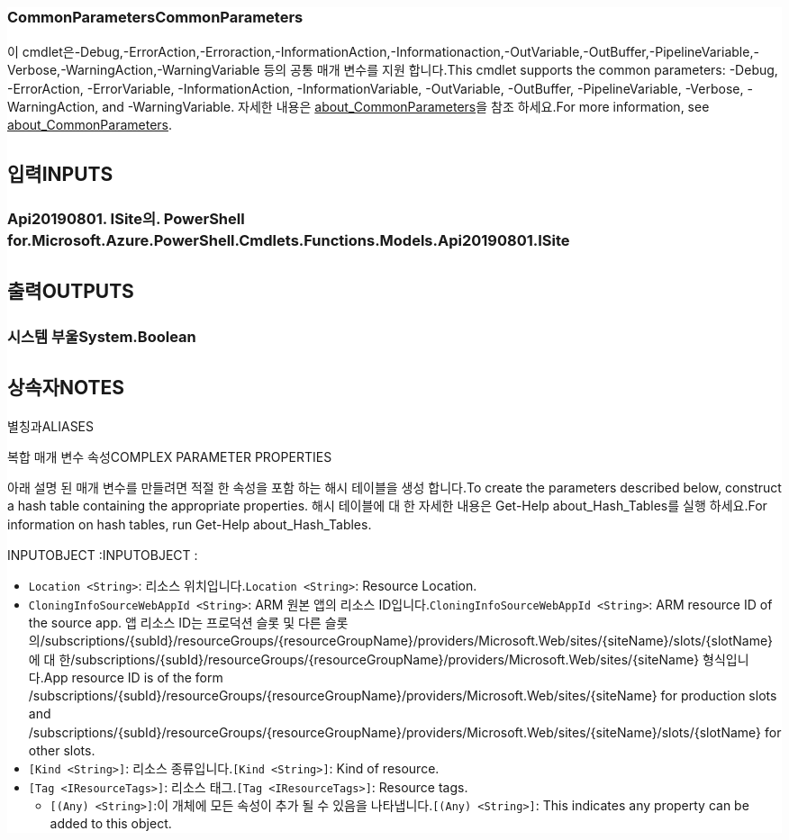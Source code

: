 ### <span data-ttu-id="9c633-131">CommonParameters</span><span class="sxs-lookup"><span data-stu-id="9c633-131">CommonParameters</span></span>
<span data-ttu-id="9c633-132">이 cmdlet은-Debug,-ErrorAction,-Erroraction,-InformationAction,-Informationaction,-OutVariable,-OutBuffer,-PipelineVariable,-Verbose,-WarningAction,-WarningVariable 등의 공통 매개 변수를 지원 합니다.</span><span class="sxs-lookup"><span data-stu-id="9c633-132">This cmdlet supports the common parameters: -Debug, -ErrorAction, -ErrorVariable, -InformationAction, -InformationVariable, -OutVariable, -OutBuffer, -PipelineVariable, -Verbose, -WarningAction, and -WarningVariable.</span></span> <span data-ttu-id="9c633-133">자세한 내용은 [about_CommonParameters](http://go.microsoft.com/fwlink/?LinkID=113216)을 참조 하세요.</span><span class="sxs-lookup"><span data-stu-id="9c633-133">For more information, see [about_CommonParameters](http://go.microsoft.com/fwlink/?LinkID=113216).</span></span>

## <span data-ttu-id="9c633-134">입력</span><span class="sxs-lookup"><span data-stu-id="9c633-134">INPUTS</span></span>

### <span data-ttu-id="9c633-135">Api20190801. ISite의. PowerShell for.</span><span class="sxs-lookup"><span data-stu-id="9c633-135">Microsoft.Azure.PowerShell.Cmdlets.Functions.Models.Api20190801.ISite</span></span>

## <span data-ttu-id="9c633-136">출력</span><span class="sxs-lookup"><span data-stu-id="9c633-136">OUTPUTS</span></span>

### <span data-ttu-id="9c633-137">시스템 부울</span><span class="sxs-lookup"><span data-stu-id="9c633-137">System.Boolean</span></span>

## <span data-ttu-id="9c633-138">상속자</span><span class="sxs-lookup"><span data-stu-id="9c633-138">NOTES</span></span>

<span data-ttu-id="9c633-139">별칭과</span><span class="sxs-lookup"><span data-stu-id="9c633-139">ALIASES</span></span>

<span data-ttu-id="9c633-140">복합 매개 변수 속성</span><span class="sxs-lookup"><span data-stu-id="9c633-140">COMPLEX PARAMETER PROPERTIES</span></span>

<span data-ttu-id="9c633-141">아래 설명 된 매개 변수를 만들려면 적절 한 속성을 포함 하는 해시 테이블을 생성 합니다.</span><span class="sxs-lookup"><span data-stu-id="9c633-141">To create the parameters described below, construct a hash table containing the appropriate properties.</span></span> <span data-ttu-id="9c633-142">해시 테이블에 대 한 자세한 내용은 Get-Help about_Hash_Tables를 실행 하세요.</span><span class="sxs-lookup"><span data-stu-id="9c633-142">For information on hash tables, run Get-Help about_Hash_Tables.</span></span>


<span data-ttu-id="9c633-143">INPUTOBJECT <ISite> :</span><span class="sxs-lookup"><span data-stu-id="9c633-143">INPUTOBJECT <ISite>:</span></span> 
  - <span data-ttu-id="9c633-144">`Location <String>`: 리소스 위치입니다.</span><span class="sxs-lookup"><span data-stu-id="9c633-144">`Location <String>`: Resource Location.</span></span>
  - <span data-ttu-id="9c633-145">`CloningInfoSourceWebAppId <String>`: ARM 원본 앱의 리소스 ID입니다.</span><span class="sxs-lookup"><span data-stu-id="9c633-145">`CloningInfoSourceWebAppId <String>`: ARM resource ID of the source app.</span></span> <span data-ttu-id="9c633-146">앱 리소스 ID는 프로덕션 슬롯 및 다른 슬롯의/subscriptions/{subId}/resourceGroups/{resourceGroupName}/providers/Microsoft.Web/sites/{siteName}/slots/{slotName}에 대 한/subscriptions/{subId}/resourceGroups/{resourceGroupName}/providers/Microsoft.Web/sites/{siteName} 형식입니다.</span><span class="sxs-lookup"><span data-stu-id="9c633-146">App resource ID is of the form         /subscriptions/{subId}/resourceGroups/{resourceGroupName}/providers/Microsoft.Web/sites/{siteName} for production slots and         /subscriptions/{subId}/resourceGroups/{resourceGroupName}/providers/Microsoft.Web/sites/{siteName}/slots/{slotName} for other slots.</span></span>
  - <span data-ttu-id="9c633-147">`[Kind <String>]`: 리소스 종류입니다.</span><span class="sxs-lookup"><span data-stu-id="9c633-147">`[Kind <String>]`: Kind of resource.</span></span>
  - <span data-ttu-id="9c633-148">`[Tag <IResourceTags>]`: 리소스 태그.</span><span class="sxs-lookup"><span data-stu-id="9c633-148">`[Tag <IResourceTags>]`: Resource tags.</span></span>
    - <span data-ttu-id="9c633-149">`[(Any) <String>]`:이 개체에 모든 속성이 추가 될 수 있음을 나타냅니다.</span><span class="sxs-lookup"><span data-stu-id="9c633-149">`[(Any) <String>]`: This indicates any property can be added to this object.</span></span>